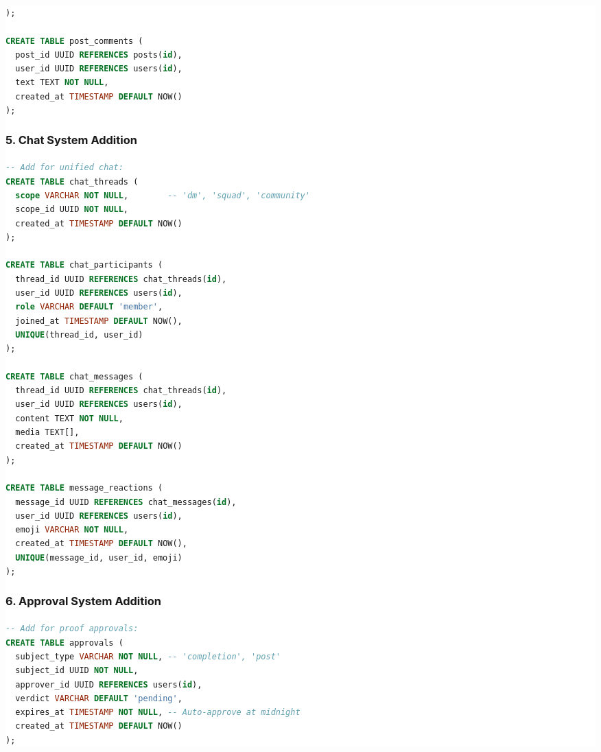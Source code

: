 ```sql
);

CREATE TABLE post_comments (
  post_id UUID REFERENCES posts(id),
  user_id UUID REFERENCES users(id),
  text TEXT NOT NULL,
  created_at TIMESTAMP DEFAULT NOW()
);
```

### 5. **Chat System Addition**
```sql
-- Add for unified chat:
CREATE TABLE chat_threads (
  scope VARCHAR NOT NULL,        -- 'dm', 'squad', 'community'
  scope_id UUID NOT NULL,
  created_at TIMESTAMP DEFAULT NOW()
);

CREATE TABLE chat_participants (
  thread_id UUID REFERENCES chat_threads(id),
  user_id UUID REFERENCES users(id),
  role VARCHAR DEFAULT 'member',
  joined_at TIMESTAMP DEFAULT NOW(),
  UNIQUE(thread_id, user_id)
);

CREATE TABLE chat_messages (
  thread_id UUID REFERENCES chat_threads(id),
  user_id UUID REFERENCES users(id),
  content TEXT NOT NULL,
  media TEXT[],
  created_at TIMESTAMP DEFAULT NOW()
);

CREATE TABLE message_reactions (
  message_id UUID REFERENCES chat_messages(id),
  user_id UUID REFERENCES users(id),
  emoji VARCHAR NOT NULL,
  created_at TIMESTAMP DEFAULT NOW(),
  UNIQUE(message_id, user_id, emoji)
);
```

### 6. **Approval System Addition**
```sql
-- Add for proof approvals:
CREATE TABLE approvals (
  subject_type VARCHAR NOT NULL, -- 'completion', 'post'
  subject_id UUID NOT NULL,
  approver_id UUID REFERENCES users(id),
  verdict VARCHAR DEFAULT 'pending',
  expires_at TIMESTAMP NOT NULL, -- Auto-approve at midnight
  created_at TIMESTAMP DEFAULT NOW()
);
```

